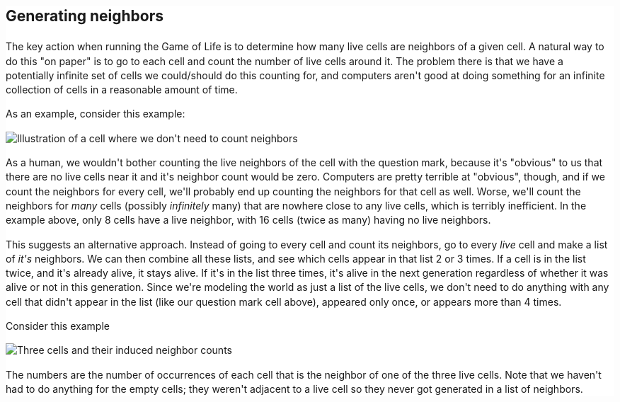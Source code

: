 ## Generating neighbors

The key action when running the Game of Life is to
determine how many live cells are neighbors of a given
cell. A natural way to do this "on paper" is to go to
each cell and count the number of live cells around it.
The problem there is that we have a potentially infinite
set of cells we could/should do this counting for, and
computers aren't good at doing something for an infinite
collection of cells in a reasonable amount of time.

As an example, consider this example:

![Illustration of a cell where we don't need to count neighbors](../assets/images/Do_we_need_to_compute_neighbors.png)

As a human, we wouldn't bother counting the live
neighbors of the cell with the question mark, because
it's "obvious" to us that there are no live cells near
it and it's neighbor count would be zero. Computers are
pretty terrible at "obvious", though, and if we count
the neighbors for every cell, we'll probably end up
counting the neighbors for that cell as well. Worse,
we'll count the neighbors for _many_ cells (possibly
_infinitely_ many) that are nowhere close to any live
cells, which is terribly inefficient. In the example
above, only 8 cells have a live neighbor, with 16
cells (twice as many) having no live neighbors.

This suggests an alternative approach. Instead
of going to every cell and count its neighbors, go to
every _live_ cell and make a list of _it's_ neighbors.
We can then combine all these lists, and see which cells
appear in that list 2 or 3 times. If a cell is in the
list twice, and it's already alive, it stays alive. If
it's in the list three times, it's alive in the next
generation regardless of whether it was alive or not in
this generation. Since we're modeling the world as just
a list of the live cells, we don't need to do anything
with any cell that didn't appear in the list (like our
question mark cell above), appeared only once, or
appears more than 4 times.

Consider this example

![Three cells and their induced neighbor counts](../assets/images/Counting_neighbors.png)

The numbers are the number of occurrences of each
cell that is the neighbor of one of the three live
cells. Note that we haven't had to do anything for
the empty cells; they weren't adjacent to a live
cell so they never got generated in a list of
neighbors.
